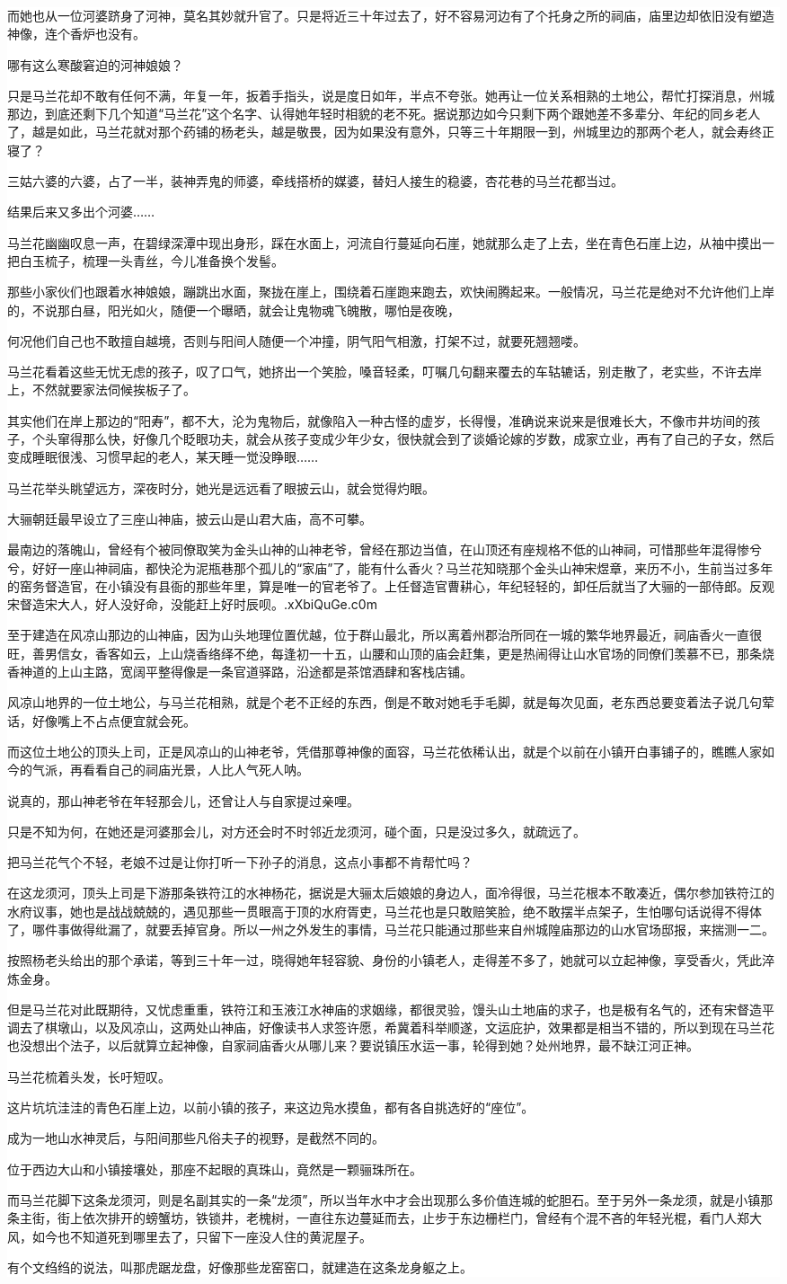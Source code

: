    而她也从一位河婆跻身了河神，莫名其妙就升官了。只是将近三十年过去了，好不容易河边有了个托身之所的祠庙，庙里边却依旧没有塑造神像，连个香炉也没有。

   哪有这么寒酸窘迫的河神娘娘？

   只是马兰花却不敢有任何不满，年复一年，扳着手指头，说是度日如年，半点不夸张。她再让一位关系相熟的土地公，帮忙打探消息，州城那边，到底还剩下几个知道“马兰花”这个名字、认得她年轻时相貌的老不死。据说那边如今只剩下两个跟她差不多辈分、年纪的同乡老人了，越是如此，马兰花就对那个药铺的杨老头，越是敬畏，因为如果没有意外，只等三十年期限一到，州城里边的那两个老人，就会寿终正寝了？

   三姑六婆的六婆，占了一半，装神弄鬼的师婆，牵线搭桥的媒婆，替妇人接生的稳婆，杏花巷的马兰花都当过。

   结果后来又多出个河婆……

   马兰花幽幽叹息一声，在碧绿深潭中现出身形，踩在水面上，河流自行蔓延向石崖，她就那么走了上去，坐在青色石崖上边，从袖中摸出一把白玉梳子，梳理一头青丝，今儿准备换个发髻。

   那些小家伙们也跟着水神娘娘，蹦跳出水面，聚拢在崖上，围绕着石崖跑来跑去，欢快闹腾起来。一般情况，马兰花是绝对不允许他们上岸的，不说那白昼，阳光如火，随便一个曝晒，就会让鬼物魂飞魄散，哪怕是夜晚，

   何况他们自己也不敢擅自越境，否则与阳间人随便一个冲撞，阴气阳气相激，打架不过，就要死翘翘喽。

   马兰花看着这些无忧无虑的孩子，叹了口气，她挤出一个笑脸，嗓音轻柔，叮嘱几句翻来覆去的车轱辘话，别走散了，老实些，不许去岸上，不然就要家法伺候挨板子了。

   其实他们在岸上那边的“阳寿”，都不大，沦为鬼物后，就像陷入一种古怪的虚岁，长得慢，准确说来说来是很难长大，不像市井坊间的孩子，个头窜得那么快，好像几个眨眼功夫，就会从孩子变成少年少女，很快就会到了谈婚论嫁的岁数，成家立业，再有了自己的子女，然后变成睡眠很浅、习惯早起的老人，某天睡一觉没睁眼……

   马兰花举头眺望远方，深夜时分，她光是远远看了眼披云山，就会觉得灼眼。

   大骊朝廷最早设立了三座山神庙，披云山是山君大庙，高不可攀。

   最南边的落魄山，曾经有个被同僚取笑为金头山神的山神老爷，曾经在那边当值，在山顶还有座规格不低的山神祠，可惜那些年混得惨兮兮，好好一座山神祠庙，都快沦为泥瓶巷那个孤儿的“家庙”了，能有什么香火？马兰花知晓那个金头山神宋煜章，来历不小，生前当过多年的窑务督造官，在小镇没有县衙的那些年里，算是唯一的官老爷了。上任督造官曹耕心，年纪轻轻的，卸任后就当了大骊的一部侍郎。反观宋督造宋大人，好人没好命，没能赶上好时辰呗。.xXbiQuGe.c0m

   至于建造在风凉山那边的山神庙，因为山头地理位置优越，位于群山最北，所以离着州郡治所同在一城的繁华地界最近，祠庙香火一直很旺，善男信女，香客如云，上山烧香络绎不绝，每逢初一十五，山腰和山顶的庙会赶集，更是热闹得让山水官场的同僚们羡慕不已，那条烧香神道的上山主路，宽阔平整得像是一条官道驿路，沿途都是茶馆酒肆和客栈店铺。

   风凉山地界的一位土地公，与马兰花相熟，就是个老不正经的东西，倒是不敢对她毛手毛脚，就是每次见面，老东西总要变着法子说几句荤话，好像嘴上不占点便宜就会死。

   而这位土地公的顶头上司，正是风凉山的山神老爷，凭借那尊神像的面容，马兰花依稀认出，就是个以前在小镇开白事铺子的，瞧瞧人家如今的气派，再看看自己的祠庙光景，人比人气死人呐。

   说真的，那山神老爷在年轻那会儿，还曾让人与自家提过亲哩。

   只是不知为何，在她还是河婆那会儿，对方还会时不时邻近龙须河，碰个面，只是没过多久，就疏远了。

   把马兰花气个不轻，老娘不过是让你打听一下孙子的消息，这点小事都不肯帮忙吗？

   在这龙须河，顶头上司是下游那条铁符江的水神杨花，据说是大骊太后娘娘的身边人，面冷得很，马兰花根本不敢凑近，偶尔参加铁符江的水府议事，她也是战战兢兢的，遇见那些一贯眼高于顶的水府胥吏，马兰花也是只敢赔笑脸，绝不敢摆半点架子，生怕哪句话说得不得体了，哪件事做得纰漏了，就要丢掉官身。所以一州之外发生的事情，马兰花只能通过那些来自州城隍庙那边的山水官场邸报，来揣测一二。

   按照杨老头给出的那个承诺，等到三十年一过，晓得她年轻容貌、身份的小镇老人，走得差不多了，她就可以立起神像，享受香火，凭此淬炼金身。

   但是马兰花对此既期待，又忧虑重重，铁符江和玉液江水神庙的求姻缘，都很灵验，馒头山土地庙的求子，也是极有名气的，还有宋督造平调去了棋墩山，以及风凉山，这两处山神庙，好像读书人求签许愿，希冀着科举顺遂，文运庇护，效果都是相当不错的，所以到现在马兰花也没想出个法子，以后就算立起神像，自家祠庙香火从哪儿来？要说镇压水运一事，轮得到她？处州地界，最不缺江河正神。

   马兰花梳着头发，长吁短叹。

   这片坑坑洼洼的青色石崖上边，以前小镇的孩子，来这边凫水摸鱼，都有各自挑选好的“座位”。

   成为一地山水神灵后，与阳间那些凡俗夫子的视野，是截然不同的。

   位于西边大山和小镇接壤处，那座不起眼的真珠山，竟然是一颗骊珠所在。

   而马兰花脚下这条龙须河，则是名副其实的一条“龙须”，所以当年水中才会出现那么多价值连城的蛇胆石。至于另外一条龙须，就是小镇那条主街，街上依次排开的螃蟹坊，铁锁井，老槐树，一直往东边蔓延而去，止步于东边栅栏门，曾经有个混不吝的年轻光棍，看门人郑大风，如今也不知道死到哪里去了，只留下一座没人住的黄泥屋子。

   有个文绉绉的说法，叫那虎踞龙盘，好像那些龙窑窑口，就建造在这条龙身躯之上。

